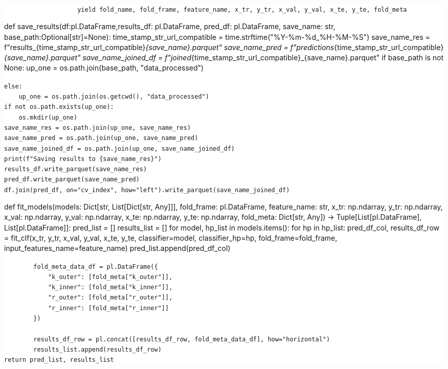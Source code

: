                         yield fold_name, fold_frame, feature_name, x_tr, y_tr, x_val, y_val, x_te, y_te, fold_meta


def save_results(df:pl.DataFrame,results_df: pl.DataFrame, pred_df: pl.DataFrame, save_name: str, base_path:Optional[str]=None):
    time_stamp_str_url_compatible = time.strftime("%Y-%m-%d_%H-%M-%S")
    save_name_res = f"results_{time_stamp_str_url_compatible}_{save_name}.parquet"
    save_name_pred = f"predictions_{time_stamp_str_url_compatible}_{save_name}.parquet"
    save_name_joined_df = f"joined_{time_stamp_str_url_compatible}_{save_name}.parquet"
    if base_path is not None:
        up_one = os.path.join(base_path, "data_processed")
 
    else:
        up_one = os.path.join(os.getcwd(), "data_processed")
    if not os.path.exists(up_one):
        os.mkdir(up_one)
    save_name_res = os.path.join(up_one, save_name_res)
    save_name_pred = os.path.join(up_one, save_name_pred)
    save_name_joined_df = os.path.join(up_one, save_name_joined_df)
    print(f"Saving results to {save_name_res}")
    results_df.write_parquet(save_name_res)
    pred_df.write_parquet(save_name_pred)
    df.join(pred_df, on="cv_index", how="left").write_parquet(save_name_joined_df)

def fit_models(models: Dict[str, List[Dict[str, Any]]], fold_frame: pl.DataFrame, feature_name: str,
               x_tr: np.ndarray, y_tr: np.ndarray, x_val: np.ndarray, y_val: np.ndarray, x_te: np.ndarray, y_te: np.ndarray,
               fold_meta: Dict[str, Any]) -> Tuple[List[pl.DataFrame], List[pl.DataFrame]]:
    pred_list = []
    results_list = []
    for model, hp_list in models.items():
        for hp in hp_list:
            pred_df_col, results_df_row = fit_clf(x_tr, y_tr, x_val, y_val, x_te, y_te,
                                                  classifier=model,
                                                  classifier_hp=hp,
                                                  fold_frame=fold_frame,
                                                  input_features_name=feature_name)
            pred_list.append(pred_df_col)
            
            fold_meta_data_df = pl.DataFrame({
                "k_outer": [fold_meta["k_outer"]],
                "k_inner": [fold_meta["k_inner"]],
                "r_outer": [fold_meta["r_outer"]],
                "r_inner": [fold_meta["r_inner"]]
            })
            
            results_df_row = pl.concat([results_df_row, fold_meta_data_df], how="horizontal") 
            results_list.append(results_df_row)
    return pred_list, results_list





